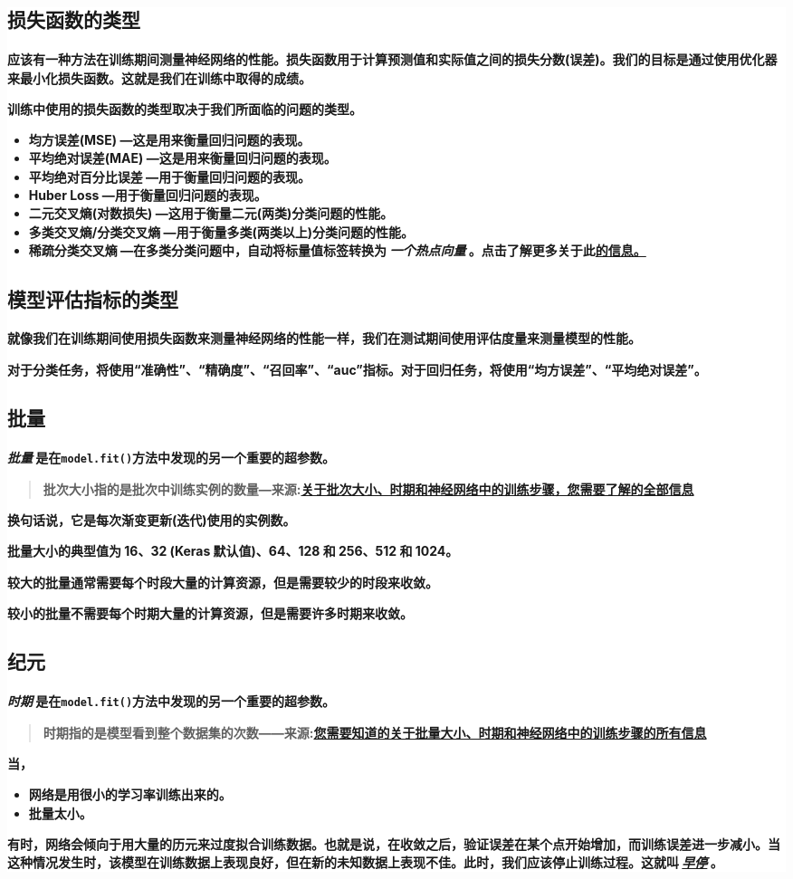 ## **损失函数的类型**

**应该有一种方法在训练期间测量神经网络的性能。损失函数用于计算预测值和实际值之间的损失分数(误差)。我们的目标是通过使用优化器来最小化损失函数。这就是我们在训练中取得的成绩。**

**训练中使用的损失函数的类型取决于我们所面临的问题的类型。**

*   ****均方误差(MSE)** —这是用来衡量回归问题的表现。**
*   ****平均绝对误差(MAE)** —这是用来衡量回归问题的表现。**
*   ****平均绝对百分比误差** —用于衡量回归问题的表现。**
*   ****Huber Loss** —用于衡量回归问题的表现。**
*   ****二元交叉熵(对数损失)** —这用于衡量二元(两类)分类问题的性能。**
*   ****多类交叉熵/分类交叉熵** —用于衡量多类(两类以上)分类问题的性能。**
*   ****稀疏分类交叉熵** —在多类分类问题中，自动将标量值标签转换为 ***一个热点向量*** 。点击了解更多关于此[的信息。](https://rukshanpramoditha.medium.com/one-hot-encode-scalar-value-labels-for-deep-learning-models-4d4053f185c5)**

## **模型评估指标的类型**

**就像我们在训练期间使用损失函数来测量神经网络的性能一样，我们在测试期间使用评估度量来测量模型的性能。**

**对于分类任务，将使用“准确性”、“精确度”、“召回率”、“auc”指标。对于回归任务，将使用“均方误差”、“平均绝对误差”。**

## **批量**

*****批量*** 是在`model.fit()`方法中发现的另一个重要的超参数。**

> **批次大小指的是批次中训练实例的数量—来源:[关于批次大小、时期和神经网络中的训练步骤，您需要了解的全部信息](https://rukshanpramoditha.medium.com/all-you-need-to-know-about-batch-size-epochs-and-training-steps-in-a-neural-network-f592e12cdb0a)**

**换句话说，它是每次渐变更新(迭代)使用的实例数。**

**批量大小的典型值为 16、32 (Keras 默认值)、64、128 和 256、512 和 1024。**

**较大的批量通常需要每个时段大量的计算资源，但是需要较少的时段来收敛。**

**较小的批量不需要每个时期大量的计算资源，但是需要许多时期来收敛。**

## **纪元**

*****时期*** 是在`model.fit()`方法中发现的另一个重要的超参数。**

> **时期指的是模型看到整个数据集的次数——来源:[您需要知道的关于批量大小、时期和神经网络中的训练步骤的所有信息](https://rukshanpramoditha.medium.com/all-you-need-to-know-about-batch-size-epochs-and-training-steps-in-a-neural-network-f592e12cdb0a)**

**当，**

*   **网络是用很小的学习率训练出来的。**
*   **批量太小。**

**有时，网络会倾向于用大量的历元来过度拟合训练数据。也就是说，在收敛之后，验证误差在某个点开始增加，而训练误差进一步减小。当这种情况发生时，该模型在训练数据上表现良好，但在新的未知数据上表现不佳。此时，我们应该停止训练过程。这就叫 [***早停***](https://rukshanpramoditha.medium.com/using-early-stopping-to-reduce-overfitting-in-neural-networks-7f58180caf5b) 。**
